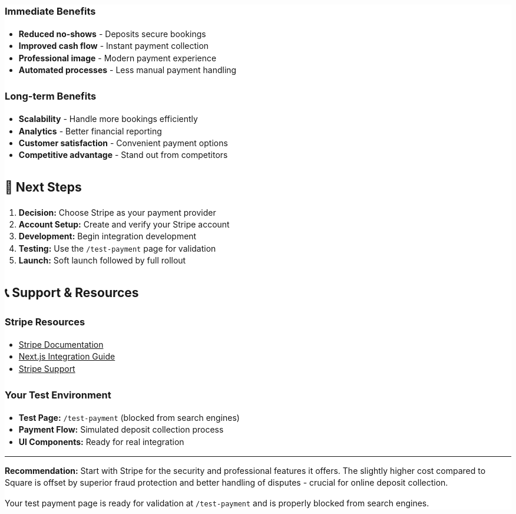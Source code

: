 ### Immediate Benefits
- **Reduced no-shows** - Deposits secure bookings
- **Improved cash flow** - Instant payment collection
- **Professional image** - Modern payment experience
- **Automated processes** - Less manual payment handling

### Long-term Benefits
- **Scalability** - Handle more bookings efficiently
- **Analytics** - Better financial reporting
- **Customer satisfaction** - Convenient payment options
- **Competitive advantage** - Stand out from competitors

## 🎯 Next Steps

1. **Decision:** Choose Stripe as your payment provider
2. **Account Setup:** Create and verify your Stripe account
3. **Development:** Begin integration development
4. **Testing:** Use the `/test-payment` page for validation
5. **Launch:** Soft launch followed by full rollout

## 📞 Support & Resources

### Stripe Resources
- [Stripe Documentation](https://stripe.com/docs)
- [Next.js Integration Guide](https://stripe.com/docs/development/quickstart?lang=node)
- [Stripe Support](https://support.stripe.com/)

### Your Test Environment
- **Test Page:** `/test-payment` (blocked from search engines)
- **Payment Flow:** Simulated deposit collection process
- **UI Components:** Ready for real integration

---

**Recommendation:** Start with Stripe for the security and professional features it offers. The slightly higher cost compared to Square is offset by superior fraud protection and better handling of disputes - crucial for online deposit collection.

Your test payment page is ready for validation at `/test-payment` and is properly blocked from search engines.